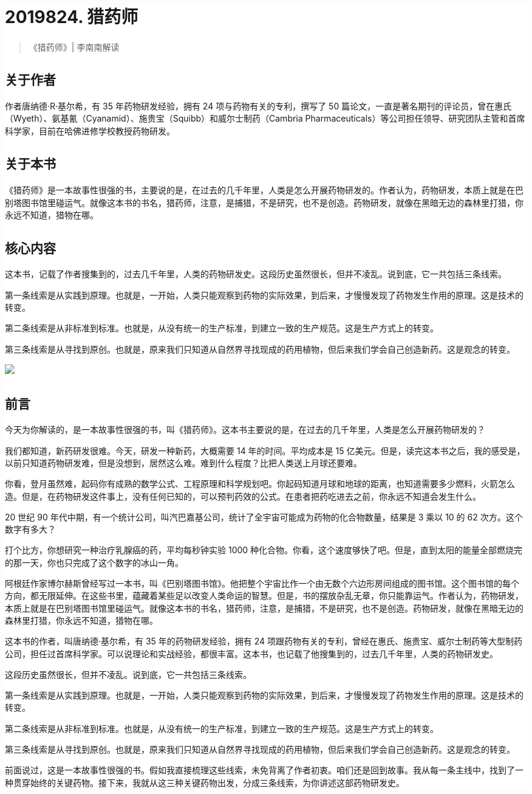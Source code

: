 # 2019824. 猎药师
> 《猎药师》| 李南南解读

## 关于作者

作者唐纳德·R·基尔希，有 35 年药物研发经验，拥有 24 项与药物有关的专利，撰写了 50 篇论文，一直是著名期刊的评论员，曾在惠氏（Wyeth）、氨基氰（Cyanamid）、施贵宝（Squibb）和威尔士制药（Cambria Pharmaceuticals）等公司担任领导、研究团队主管和首席科学家，目前在哈佛进修学校教授药物研发。

## 关于本书

《猎药师》是一本故事性很强的书，主要说的是，在过去的几千年里，人类是怎么开展药物研发的。作者认为，药物研发，本质上就是在巴别塔图书馆里碰运气。就像这本书的书名，猎药师，注意，是捕猎，不是研究，也不是创造。药物研发，就像在黑暗无边的森林里打猎，你永远不知道，猎物在哪。

## 核心内容

这本书，记载了作者搜集到的，过去几千年里，人类的药物研发史。这段历史虽然很长，但并不凌乱。说到底，它一共包括三条线索。

第一条线索是从实践到原理。也就是，一开始，人类只能观察到药物的实际效果，到后来，才慢慢发现了药物发生作用的原理。这是技术的转变。

第二条线索是从非标准到标准。也就是，从没有统一的生产标准，到建立一致的生产规范。这是生产方式上的转变。

第三条线索是从寻找到原创。也就是，原来我们只知道从自然界寻找现成的药用植物，但后来我们学会自己创造新药。这是观念的转变。

![](https://raw.githubusercontent.com/dalong0514/selfstudy/master/图片链接/听书/2019824.jpg)

## 前言

今天为你解读的，是一本故事性很强的书，叫《猎药师》。这本书主要说的是，在过去的几千年里，人类是怎么开展药物研发的？

我们都知道，新药研发很难。今天，研发一种新药，大概需要 14 年的时间。平均成本是 15 亿美元。但是，读完这本书之后，我的感受是，以前只知道药物研发难，但是没想到，居然这么难。难到什么程度？比把人类送上月球还要难。

你看，登月虽然难，起码你有成熟的数学公式、工程原理和科学规划吧。你起码知道月球和地球的距离，也知道需要多少燃料，火箭怎么造。但是，在药物研发这件事上，没有任何已知的，可以预判药效的公式。在患者把药吃进去之前，你永远不知道会发生什么。

20 世纪 90 年代中期，有一个统计公司，叫汽巴嘉基公司，统计了全宇宙可能成为药物的化合物数量，结果是 3 乘以 10 的 62 次方。这个数字有多大？

打个比方，你想研究一种治疗乳腺癌的药，平均每秒钟实验 1000 种化合物。你看，这个速度够快了吧。但是，直到太阳的能量全部燃烧完的那一天，你也只完成了这个数字的冰山一角。

阿根廷作家博尔赫斯曾经写过一本书，叫《巴别塔图书馆》。他把整个宇宙比作一个由无数个六边形房间组成的图书馆。这个图书馆的每个方向，都无限延伸。在这些书里，蕴藏着某些足以改变人类命运的智慧。但是，书的摆放杂乱无章，你只能靠运气。作者认为，药物研发，本质上就是在巴别塔图书馆里碰运气。就像这本书的书名，猎药师，注意，是捕猎，不是研究，也不是创造。药物研发，就像在黑暗无边的森林里打猎，你永远不知道，猎物在哪。

这本书的作者，叫唐纳德·基尔希，有 35 年的药物研发经验，拥有 24 项跟药物有关的专利，曾经在惠氏、施贵宝、威尔士制药等大型制药公司，担任过首席科学家。可以说理论和实战经验，都很丰富。这本书，也记载了他搜集到的，过去几千年里，人类的药物研发史。

这段历史虽然很长，但并不凌乱。说到底，它一共包括三条线索。

第一条线索是从实践到原理。也就是，一开始，人类只能观察到药物的实际效果，到后来，才慢慢发现了药物发生作用的原理。这是技术的转变。

第二条线索是从非标准到标准。也就是，从没有统一的生产标准，到建立一致的生产规范。这是生产方式上的转变。

第三条线索是从寻找到原创。也就是，原来我们只知道从自然界寻找现成的药用植物，但后来我们学会自己创造新药。这是观念的转变。

前面说过，这是一本故事性很强的书。假如我直接梳理这些线索，未免背离了作者初衷。咱们还是回到故事。我从每一条主线中，找到了一种贯穿始终的关键药物。接下来，我就从这三种关键药物出发，分成三条线索，为你讲述这部药物研发史。
